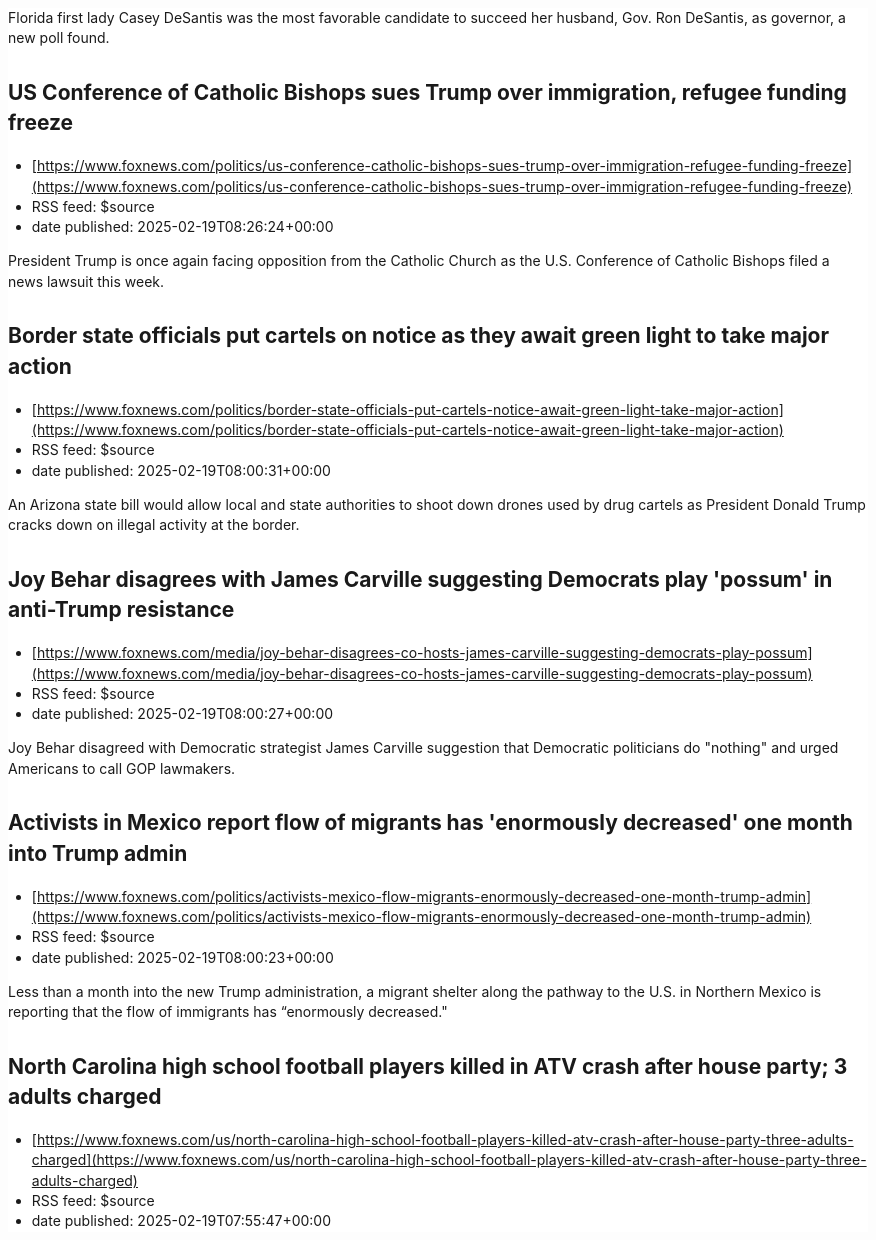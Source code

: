 Florida first lady Casey DeSantis was the most favorable candidate to succeed her husband, Gov. Ron DeSantis, as governor, a new poll found.

## US Conference of Catholic Bishops sues Trump over immigration, refugee funding freeze
 - [https://www.foxnews.com/politics/us-conference-catholic-bishops-sues-trump-over-immigration-refugee-funding-freeze](https://www.foxnews.com/politics/us-conference-catholic-bishops-sues-trump-over-immigration-refugee-funding-freeze)
 - RSS feed: $source
 - date published: 2025-02-19T08:26:24+00:00

President Trump is once again facing opposition from the Catholic Church as the U.S. Conference of Catholic Bishops filed a news lawsuit this week.

## Border state officials put cartels on notice as they await green light to take major action
 - [https://www.foxnews.com/politics/border-state-officials-put-cartels-notice-await-green-light-take-major-action](https://www.foxnews.com/politics/border-state-officials-put-cartels-notice-await-green-light-take-major-action)
 - RSS feed: $source
 - date published: 2025-02-19T08:00:31+00:00

An Arizona state bill would allow local and state authorities to shoot down drones used by drug cartels as President Donald Trump cracks down on illegal activity at the border.

## Joy Behar disagrees with James Carville suggesting Democrats play 'possum' in anti-Trump resistance
 - [https://www.foxnews.com/media/joy-behar-disagrees-co-hosts-james-carville-suggesting-democrats-play-possum](https://www.foxnews.com/media/joy-behar-disagrees-co-hosts-james-carville-suggesting-democrats-play-possum)
 - RSS feed: $source
 - date published: 2025-02-19T08:00:27+00:00

Joy Behar disagreed with Democratic strategist James Carville suggestion that Democratic politicians do &quot;nothing&quot; and urged Americans to call GOP lawmakers.

## Activists in Mexico report flow of migrants has 'enormously decreased' one month into Trump admin
 - [https://www.foxnews.com/politics/activists-mexico-flow-migrants-enormously-decreased-one-month-trump-admin](https://www.foxnews.com/politics/activists-mexico-flow-migrants-enormously-decreased-one-month-trump-admin)
 - RSS feed: $source
 - date published: 2025-02-19T08:00:23+00:00

Less than a month into the new Trump administration, a migrant shelter along the pathway to the U.S. in Northern Mexico is reporting that the flow of immigrants has “enormously decreased.&quot;

## North Carolina high school football players killed in ATV crash after house party; 3 adults charged
 - [https://www.foxnews.com/us/north-carolina-high-school-football-players-killed-atv-crash-after-house-party-three-adults-charged](https://www.foxnews.com/us/north-carolina-high-school-football-players-killed-atv-crash-after-house-party-three-adults-charged)
 - RSS feed: $source
 - date published: 2025-02-19T07:55:47+00:00
